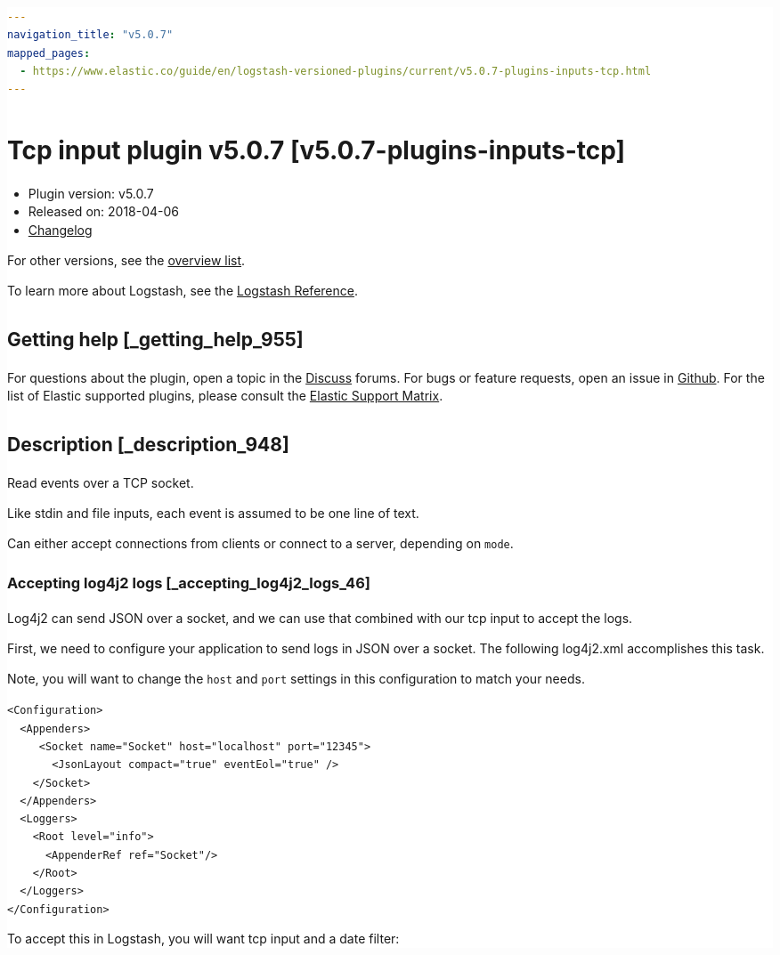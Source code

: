 ```yaml
---
navigation_title: "v5.0.7"
mapped_pages:
  - https://www.elastic.co/guide/en/logstash-versioned-plugins/current/v5.0.7-plugins-inputs-tcp.html
---
```


# Tcp input plugin v5.0.7 [v5.0.7-plugins-inputs-tcp]


* Plugin version: v5.0.7
* Released on: 2018-04-06
* [Changelog](https://github.com/logstash-plugins/logstash-input-tcp/blob/v5.0.7/CHANGELOG.md)

For other versions, see the [overview list](input-tcp-index.md).

To learn more about Logstash, see the [Logstash Reference](logstash://reference/index.md).

## Getting help [_getting_help_955]

For questions about the plugin, open a topic in the [Discuss](http://discuss.elastic.co) forums. For bugs or feature requests, open an issue in [Github](https://github.com/logstash-plugins/logstash-input-tcp). For the list of Elastic supported plugins, please consult the [Elastic Support Matrix](https://www.elastic.co/support/matrix#matrix_logstash_plugins).


## Description [_description_948]

Read events over a TCP socket.

Like stdin and file inputs, each event is assumed to be one line of text.

Can either accept connections from clients or connect to a server, depending on `mode`.

### Accepting log4j2 logs [_accepting_log4j2_logs_46]

Log4j2 can send JSON over a socket, and we can use that combined with our tcp input to accept the logs.

First, we need to configure your application to send logs in JSON over a socket. The following log4j2.xml accomplishes this task.

Note, you will want to change the `host` and `port` settings in this configuration to match your needs.

```
<Configuration>
  <Appenders>
     <Socket name="Socket" host="localhost" port="12345">
       <JsonLayout compact="true" eventEol="true" />
    </Socket>
  </Appenders>
  <Loggers>
    <Root level="info">
      <AppenderRef ref="Socket"/>
    </Root>
  </Loggers>
</Configuration>
```
To accept this in Logstash, you will want tcp input and a date filter:
